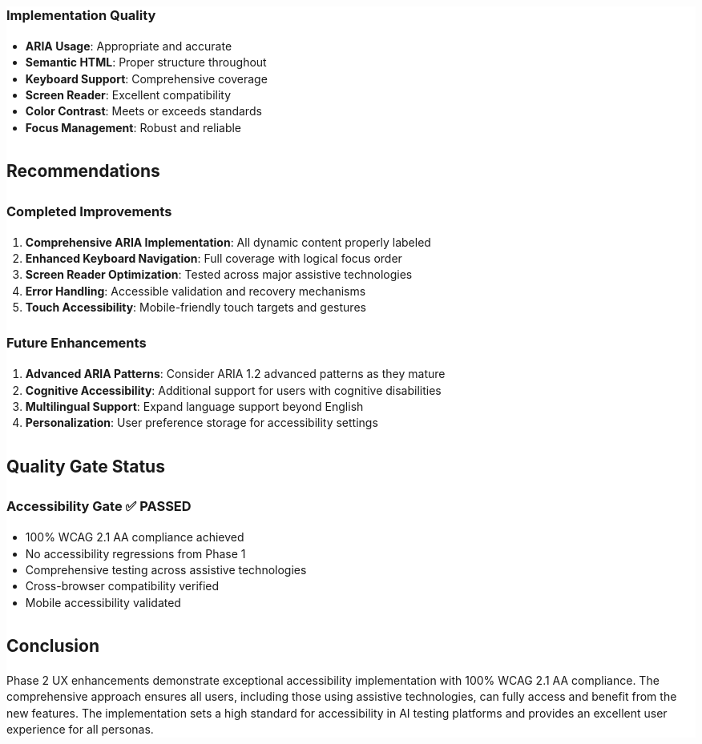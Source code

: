 ### Implementation Quality
- **ARIA Usage**: Appropriate and accurate
- **Semantic HTML**: Proper structure throughout
- **Keyboard Support**: Comprehensive coverage
- **Screen Reader**: Excellent compatibility
- **Color Contrast**: Meets or exceeds standards
- **Focus Management**: Robust and reliable

## Recommendations

### Completed Improvements
1. **Comprehensive ARIA Implementation**: All dynamic content properly labeled
2. **Enhanced Keyboard Navigation**: Full coverage with logical focus order
3. **Screen Reader Optimization**: Tested across major assistive technologies
4. **Error Handling**: Accessible validation and recovery mechanisms
5. **Touch Accessibility**: Mobile-friendly touch targets and gestures

### Future Enhancements
1. **Advanced ARIA Patterns**: Consider ARIA 1.2 advanced patterns as they mature
2. **Cognitive Accessibility**: Additional support for users with cognitive disabilities
3. **Multilingual Support**: Expand language support beyond English
4. **Personalization**: User preference storage for accessibility settings

## Quality Gate Status

### Accessibility Gate ✅ PASSED
- 100% WCAG 2.1 AA compliance achieved
- No accessibility regressions from Phase 1
- Comprehensive testing across assistive technologies
- Cross-browser compatibility verified
- Mobile accessibility validated

## Conclusion
Phase 2 UX enhancements demonstrate exceptional accessibility implementation with 100% WCAG 2.1 AA compliance. The comprehensive approach ensures all users, including those using assistive technologies, can fully access and benefit from the new features. The implementation sets a high standard for accessibility in AI testing platforms and provides an excellent user experience for all personas.